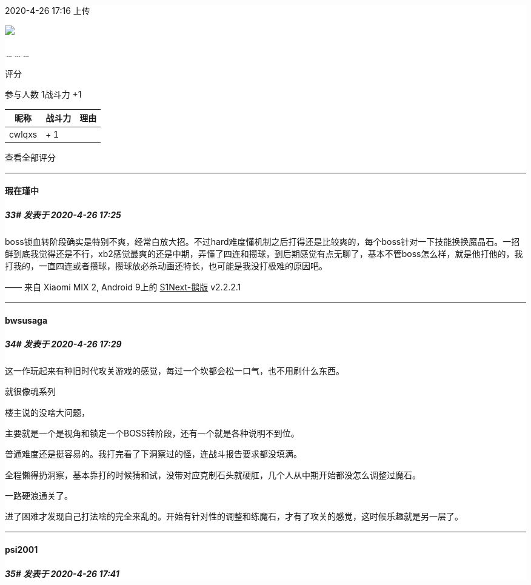 2020-4-26 17:16 上传


<img src="https://img.saraba1st.com/forum/202004/26/171624z74de7zcfsfjv4ef.jpg" referrerpolicy="no-referrer">


﹍﹍﹍

评分


 参与人数 1战斗力 +1

|昵称|战斗力|理由|
|----|---|---|
| cwlqxs| + 1||


查看全部评分


-----

####  瑕在瑾中  
##### 33#       发表于 2020-4-26 17:25


boss锁血转阶段确实是特别不爽，经常白放大招。不过hard难度懂机制之后打得还是比较爽的，每个boss针对一下技能换换魔晶石。一招鲜到底我觉得还是不行，xb2感觉最爽的还是中期，弄懂了四连和攒球，到后期感觉有点无聊了，基本不管boss怎么样，就是他打他的，我打我的，一直四连或者攒球，攒球放必杀动画还特长，也可能是我没打极难的原因吧。

—— 来自 Xiaomi MIX 2, Android 9上的 [S1Next-鹅版](https://github.com/ykrank/S1-Next/releases) v2.2.2.1


-----

####  bwsusaga  
##### 34#       发表于 2020-4-26 17:29


这一作玩起来有种旧时代攻关游戏的感觉，每过一个坎都会松一口气，也不用刷什么东西。

就很像魂系列

楼主说的没啥大问题，

主要就是一个是视角和锁定一个BOSS转阶段，还有一个就是各种说明不到位。


普通难度还是挺容易的。我打完看了下洞察过的怪，连战斗报告要求都没填满。

全程懒得扔洞察，基本靠打的时候猜和试，没带对应克制石头就硬肛，几个人从中期开始都没怎么调整过魔石。

一路硬浪通关了。


进了困难才发现自己打法啥的完全来乱的。开始有针对性的调整和练魔石，才有了攻关的感觉，这时候乐趣就是另一层了。


-----

####  psi2001  
##### 35#       发表于 2020-4-26 17:41
